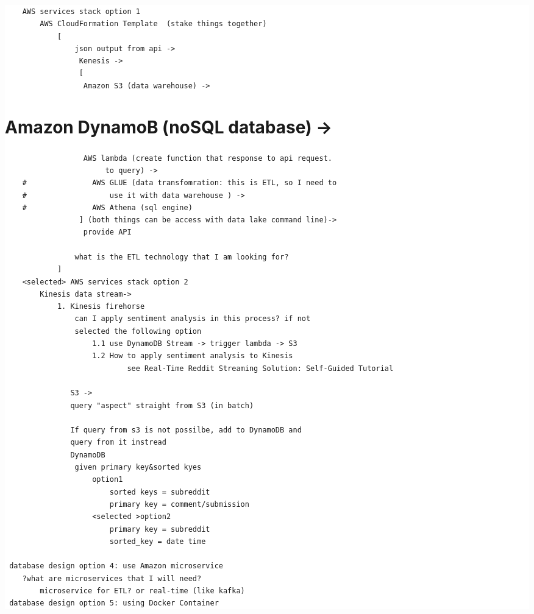         AWS services stack option 1
            AWS CloudFormation Template  (stake things together)
                [
                    json output from api ->
                     Kenesis ->
                     [
                      Amazon S3 (data warehouse) ->
#                       Amazon DynamoB (noSQL database) ->
                      AWS lambda (create function that response to api request.
                           to query) ->
        #               AWS GLUE (data transfomration: this is ETL, so I need to
        #                   use it with data warehouse ) ->
        #               AWS Athena (sql engine)
                     ] (both things can be access with data lake command line)->
                      provide API

                    what is the ETL technology that I am looking for?
                ]
        <selected> AWS services stack option 2
            Kinesis data stream->
                1. Kinesis firehorse
                    can I apply sentiment analysis in this process? if not
                    selected the following option
                        1.1 use DynamoDB Stream -> trigger lambda -> S3
                        1.2 How to apply sentiment analysis to Kinesis
                                see Real-Time Reddit Streaming Solution: Self-Guided Tutorial

                   S3 ->
                   query "aspect" straight from S3 (in batch)

                   If query from s3 is not possilbe, add to DynamoDB and
                   query from it instread
                   DynamoDB
                    given primary key&sorted kyes
                        option1
                            sorted keys = subreddit
                            primary key = comment/submission
                        <selected >option2
                            primary key = subreddit
                            sorted_key = date time

     database design option 4: use Amazon microservice
        ?what are microservices that I will need?
            microservice for ETL? or real-time (like kafka)
     database design option 5: using Docker Container
